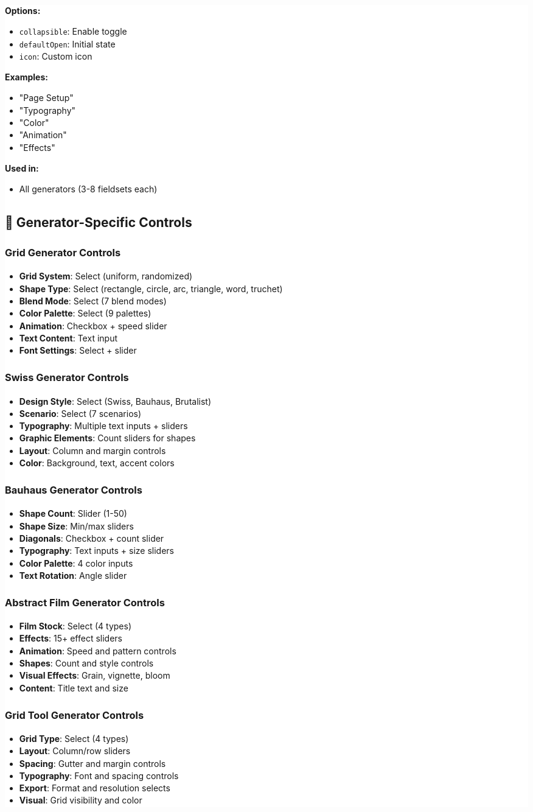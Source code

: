 **Options:**
- `collapsible`: Enable toggle
- `defaultOpen`: Initial state
- `icon`: Custom icon

**Examples:**
- "Page Setup"
- "Typography"
- "Color"
- "Animation"
- "Effects"

**Used in:**
- All generators (3-8 fieldsets each)

## 🎯 Generator-Specific Controls

### Grid Generator Controls
- **Grid System**: Select (uniform, randomized)
- **Shape Type**: Select (rectangle, circle, arc, triangle, word, truchet)
- **Blend Mode**: Select (7 blend modes)
- **Color Palette**: Select (9 palettes)
- **Animation**: Checkbox + speed slider
- **Text Content**: Text input
- **Font Settings**: Select + slider

### Swiss Generator Controls
- **Design Style**: Select (Swiss, Bauhaus, Brutalist)
- **Scenario**: Select (7 scenarios)
- **Typography**: Multiple text inputs + sliders
- **Graphic Elements**: Count sliders for shapes
- **Layout**: Column and margin controls
- **Color**: Background, text, accent colors

### Bauhaus Generator Controls
- **Shape Count**: Slider (1-50)
- **Shape Size**: Min/max sliders
- **Diagonals**: Checkbox + count slider
- **Typography**: Text inputs + size sliders
- **Color Palette**: 4 color inputs
- **Text Rotation**: Angle slider

### Abstract Film Generator Controls
- **Film Stock**: Select (4 types)
- **Effects**: 15+ effect sliders
- **Animation**: Speed and pattern controls
- **Shapes**: Count and style controls
- **Visual Effects**: Grain, vignette, bloom
- **Content**: Title text and size

### Grid Tool Generator Controls
- **Grid Type**: Select (4 types)
- **Layout**: Column/row sliders
- **Spacing**: Gutter and margin controls
- **Typography**: Font and spacing controls
- **Export**: Format and resolution selects
- **Visual**: Grid visibility and color
